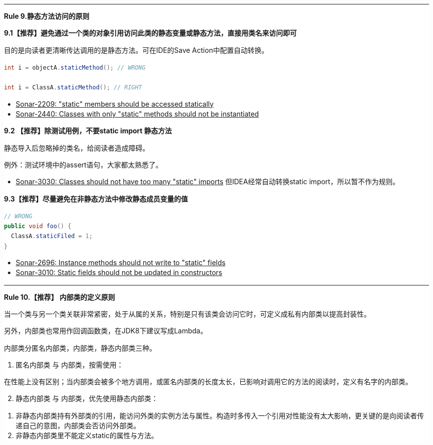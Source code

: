 ----  

**Rule 9.静态方法访问的原则**
 
**9.1【推荐】避免通过一个类的对象引用访问此类的静态变量或静态方法，直接用类名来访问即可**

目的是向读者更清晰传达调用的是静态方法。可在IDE的Save Action中配置自动转换。

```java
int i = objectA.staticMethod(); // WRONG

int i = ClassA.staticMethod(); // RIGHT
```

* [Sonar-2209: "static" members should be accessed statically](https://rules.sonarsource.com/java/RSPEC-2209)
* [Sonar-2440: Classes with only "static" methods should not be instantiated](https://rules.sonarsource.com/java/RSPEC-2440)


**9.2 【推荐】除测试用例，不要static import 静态方法**

静态导入后忽略掉的类名，给阅读者造成障碍。

例外：测试环境中的assert语句，大家都太熟悉了。

* [Sonar-3030: Classes should not have too many "static" imports](https://rules.sonarsource.com/java/RSPEC-3030) 但IDEA经常自动转换static import，所以暂不作为规则。


**9.3【推荐】尽量避免在非静态方法中修改静态成员变量的值**

```java
// WRONG
public void foo() {
  ClassA.staticFiled = 1;
}
```

* [Sonar-2696: Instance methods should not write to "static" fields](https://rules.sonarsource.com/java/RSPEC-2696)
* [Sonar-3010: Static fields should not be updated in constructors](https://rules.sonarsource.com/java/RSPEC-3010)


----  

**Rule 10.【推荐】 内部类的定义原则**

当一个类与另一个类关联非常紧密，处于从属的关系，特别是只有该类会访问它时，可定义成私有内部类以提高封装性。

另外，内部类也常用作回调函数类，在JDK8下建议写成Lambda。
    
内部类分匿名内部类，内部类，静态内部类三种。
    
1) 匿名内部类 与 内部类，按需使用：

在性能上没有区别；当内部类会被多个地方调用，或匿名内部类的长度太长，已影响对调用它的方法的阅读时，定义有名字的内部类。


2) 静态内部类 与 内部类，优先使用静态内部类：

1. 非静态内部类持有外部类的引用，能访问外类的实例方法与属性。构造时多传入一个引用对性能没有太大影响，更关键的是向阅读者传递自己的意图，内部类会否访问外部类。
2. 非静态内部类里不能定义static的属性与方法。
 